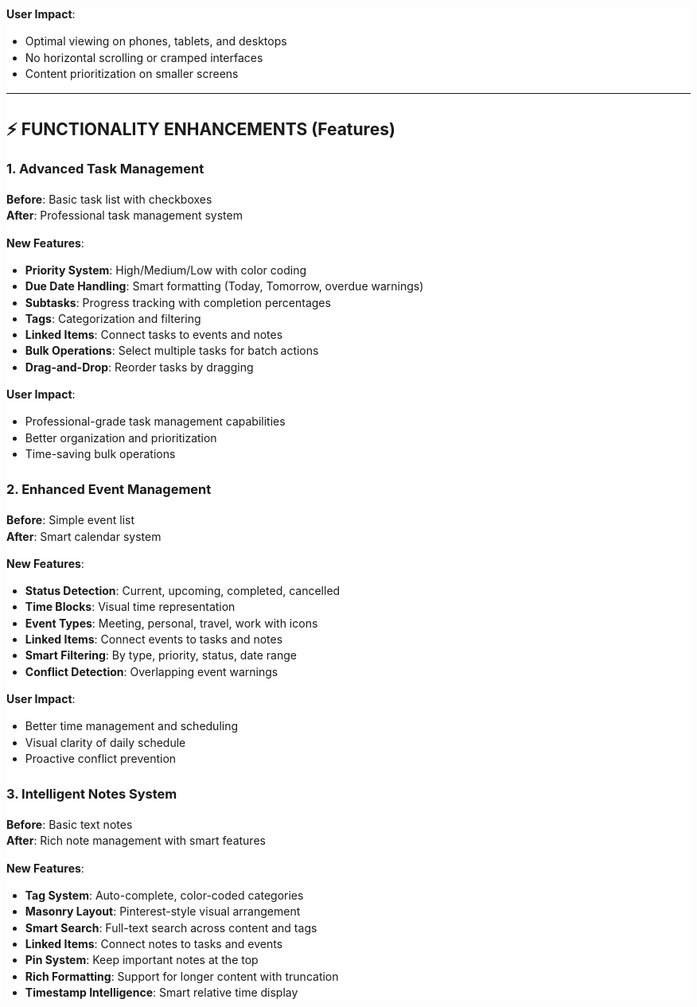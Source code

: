 **User Impact**:
- Optimal viewing on phones, tablets, and desktops
- No horizontal scrolling or cramped interfaces
- Content prioritization on smaller screens

---

## ⚡ **FUNCTIONALITY ENHANCEMENTS** (Features)

### 1. Advanced Task Management
**Before**: Basic task list with checkboxes  
**After**: Professional task management system

**New Features**:
- **Priority System**: High/Medium/Low with color coding
- **Due Date Handling**: Smart formatting (Today, Tomorrow, overdue warnings)
- **Subtasks**: Progress tracking with completion percentages
- **Tags**: Categorization and filtering
- **Linked Items**: Connect tasks to events and notes
- **Bulk Operations**: Select multiple tasks for batch actions
- **Drag-and-Drop**: Reorder tasks by dragging

**User Impact**:
- Professional-grade task management capabilities
- Better organization and prioritization
- Time-saving bulk operations

### 2. Enhanced Event Management
**Before**: Simple event list  
**After**: Smart calendar system

**New Features**:
- **Status Detection**: Current, upcoming, completed, cancelled
- **Time Blocks**: Visual time representation
- **Event Types**: Meeting, personal, travel, work with icons
- **Linked Items**: Connect events to tasks and notes
- **Smart Filtering**: By type, priority, status, date range
- **Conflict Detection**: Overlapping event warnings

**User Impact**:
- Better time management and scheduling
- Visual clarity of daily schedule
- Proactive conflict prevention

### 3. Intelligent Notes System
**Before**: Basic text notes  
**After**: Rich note management with smart features

**New Features**:
- **Tag System**: Auto-complete, color-coded categories
- **Masonry Layout**: Pinterest-style visual arrangement
- **Smart Search**: Full-text search across content and tags
- **Linked Items**: Connect notes to tasks and events
- **Pin System**: Keep important notes at the top
- **Rich Formatting**: Support for longer content with truncation
- **Timestamp Intelligence**: Smart relative time display
